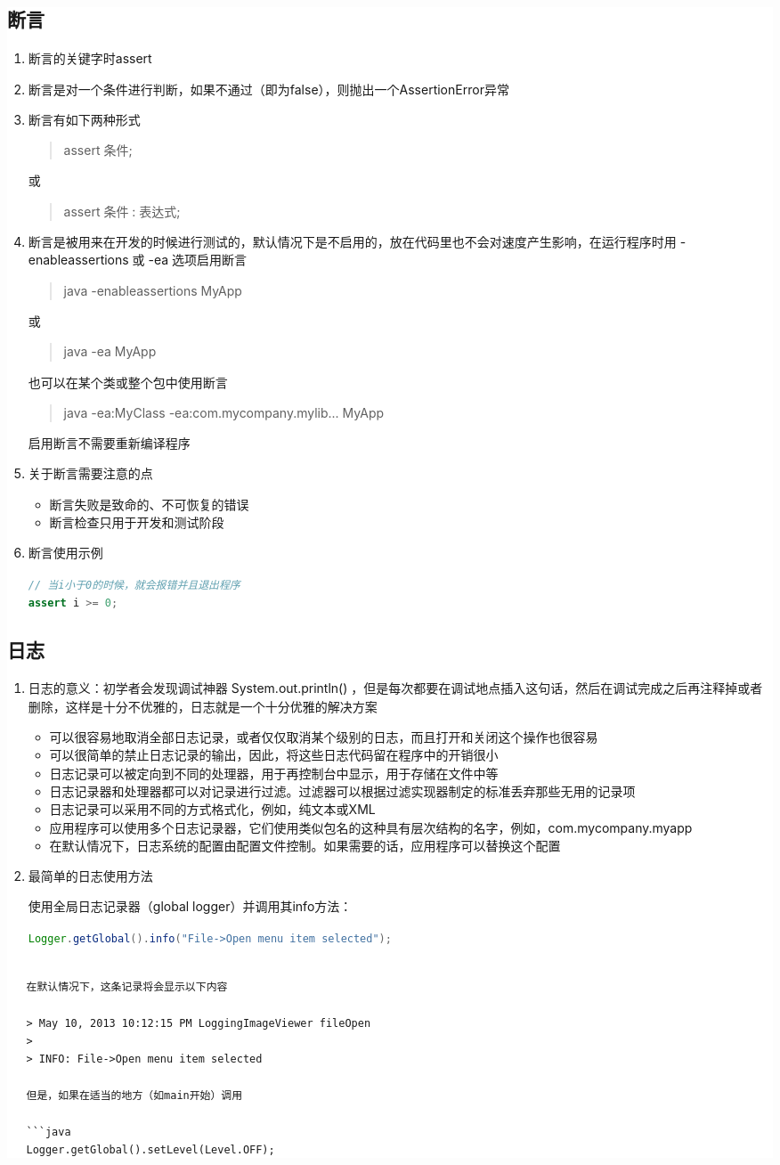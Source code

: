 ## 断言

1. 断言的关键字时assert

2. 断言是对一个条件进行判断，如果不通过（即为false），则抛出一个AssertionError异常

3. 断言有如下两种形式

   > assert 条件;

   或

   > assert 条件 : 表达式;

4. 断言是被用来在开发的时候进行测试的，默认情况下是不启用的，放在代码里也不会对速度产生影响，在运行程序时用 -enableassertions 或 -ea 选项启用断言

   > java -enableassertions MyApp

   或

   > java -ea MyApp

   也可以在某个类或整个包中使用断言

   > java -ea:MyClass -ea:com.mycompany.mylib... MyApp

   启用断言不需要重新编译程序

5. 关于断言需要注意的点

   * 断言失败是致命的、不可恢复的错误
   * 断言检查只用于开发和测试阶段

6. 断言使用示例

   ```java
   // 当i小于0的时候，就会报错并且退出程序
   assert i >= 0;
   ```


## 日志

1. 日志的意义：初学者会发现调试神器 System.out.println() ，但是每次都要在调试地点插入这句话，然后在调试完成之后再注释掉或者删除，这样是十分不优雅的，日志就是一个十分优雅的解决方案

   * 可以很容易地取消全部日志记录，或者仅仅取消某个级别的日志，而且打开和关闭这个操作也很容易
   * 可以很简单的禁止日志记录的输出，因此，将这些日志代码留在程序中的开销很小
   * 日志记录可以被定向到不同的处理器，用于再控制台中显示，用于存储在文件中等
   * 日志记录器和处理器都可以对记录进行过滤。过滤器可以根据过滤实现器制定的标准丢弃那些无用的记录项
   * 日志记录可以采用不同的方式格式化，例如，纯文本或XML
   * 应用程序可以使用多个日志记录器，它们使用类似包名的这种具有层次结构的名字，例如，com.mycompany.myapp
   * 在默认情况下，日志系统的配置由配置文件控制。如果需要的话，应用程序可以替换这个配置

2. 最简单的日志使用方法

   使用全局日志记录器（global logger）并调用其info方法：

   ```java
   Logger.getGlobal().info("File->Open menu item selected");
   ```
```

   在默认情况下，这条记录将会显示以下内容

   > May 10, 2013 10:12:15 PM LoggingImageViewer fileOpen
   >
   > INFO: File->Open menu item selected

   但是，如果在适当的地方（如main开始）调用

   ```java
   Logger.getGlobal().setLevel(Level.OFF);
```